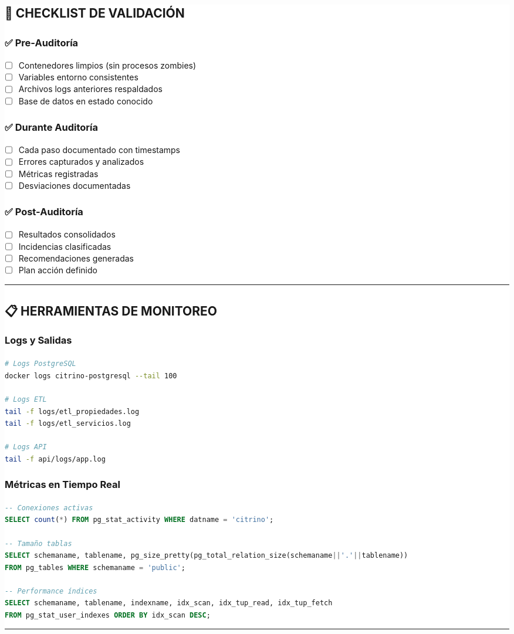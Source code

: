 
## 🚨 CHECKLIST DE VALIDACIÓN

### ✅ Pre-Auditoría
- [ ] Contenedores limpios (sin procesos zombies)
- [ ] Variables entorno consistentes
- [ ] Archivos logs anteriores respaldados
- [ ] Base de datos en estado conocido

### ✅ Durante Auditoría
- [ ] Cada paso documentado con timestamps
- [ ] Errores capturados y analizados
- [ ] Métricas registradas
- [ ] Desviaciones documentadas

### ✅ Post-Auditoría
- [ ] Resultados consolidados
- [ ] Incidencias clasificadas
- [ ] Recomendaciones generadas
- [ ] Plan acción definido

---

## 📋 HERRAMIENTAS DE MONITOREO

### Logs y Salidas
```bash
# Logs PostgreSQL
docker logs citrino-postgresql --tail 100

# Logs ETL
tail -f logs/etl_propiedades.log
tail -f logs/etl_servicios.log

# Logs API
tail -f api/logs/app.log
```

### Métricas en Tiempo Real
```sql
-- Conexiones activas
SELECT count(*) FROM pg_stat_activity WHERE datname = 'citrino';

-- Tamaño tablas
SELECT schemaname, tablename, pg_size_pretty(pg_total_relation_size(schemaname||'.'||tablename))
FROM pg_tables WHERE schemaname = 'public';

-- Performance índices
SELECT schemaname, tablename, indexname, idx_scan, idx_tup_read, idx_tup_fetch
FROM pg_stat_user_indexes ORDER BY idx_scan DESC;
```

---
